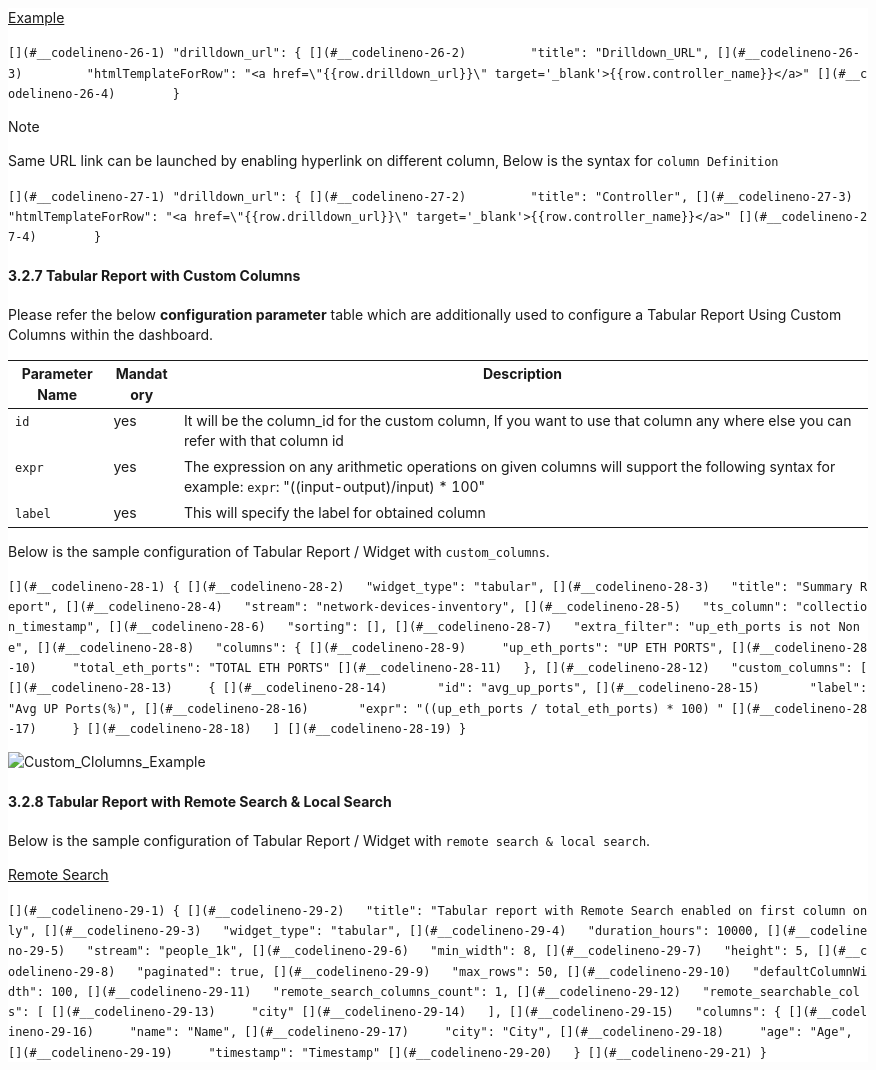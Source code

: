 [Example](#__tabbed_2_1)

`[](#__codelineno-26-1) "drilldown_url": { [](#__codelineno-26-2)         "title": "Drilldown_URL", [](#__codelineno-26-3)         "htmlTemplateForRow": "<a href=\"{{row.drilldown_url}}\" target='_blank'>{{row.controller_name}}</a>" [](#__codelineno-26-4)        }`

Note

Same URL link can be launched by enabling hyperlink on different column, Below is the syntax for `column Definition`

`[](#__codelineno-27-1) "drilldown_url": { [](#__codelineno-27-2)         "title": "Controller", [](#__codelineno-27-3)         "htmlTemplateForRow": "<a href=\"{{row.drilldown_url}}\" target='_blank'>{{row.controller_name}}</a>" [](#__codelineno-27-4)        }`

#### ****3.2.7 Tabular Report with Custom Columns****

Please refer the below **configuration parameter** table which are additionally used to configure a Tabular Report Using Custom Columns within the dashboard.

| Parameter Name | Mandatory | Description |
| --- | --- | --- |
| `id` | yes | It will be the column\_id for the custom column, If you want to use that column any where else you can refer with that column id |
| `expr` | yes | The expression on any arithmetic operations on given columns will support the following syntax for example: `expr`: "((input-output)/input) \* 100" |
| `label` | yes | This will specify the label for obtained column |

Below is the sample configuration of Tabular Report / Widget with `custom_columns`.

`[](#__codelineno-28-1) { [](#__codelineno-28-2)   "widget_type": "tabular", [](#__codelineno-28-3)   "title": "Summary Report", [](#__codelineno-28-4)   "stream": "network-devices-inventory", [](#__codelineno-28-5)   "ts_column": "collection_timestamp", [](#__codelineno-28-6)   "sorting": [], [](#__codelineno-28-7)   "extra_filter": "up_eth_ports is not None", [](#__codelineno-28-8)   "columns": { [](#__codelineno-28-9)     "up_eth_ports": "UP ETH PORTS", [](#__codelineno-28-10)     "total_eth_ports": "TOTAL ETH PORTS" [](#__codelineno-28-11)   }, [](#__codelineno-28-12)   "custom_columns": [ [](#__codelineno-28-13)     { [](#__codelineno-28-14)       "id": "avg_up_ports", [](#__codelineno-28-15)       "label": "Avg UP Ports(%)", [](#__codelineno-28-16)       "expr": "((up_eth_ports / total_eth_ports) * 100) " [](#__codelineno-28-17)     } [](#__codelineno-28-18)   ] [](#__codelineno-28-19) }`

![Custom_Clolumns_Example](https://bot-docs.cloudfabrix.io/images/dashboards/custom_columns.png)

#### ****3.2.8 Tabular Report with Remote Search & Local Search****

Below is the sample configuration of Tabular Report / Widget with `remote search & local search`.

[Remote Search](#__tabbed_3_1)

`[](#__codelineno-29-1) { [](#__codelineno-29-2)   "title": "Tabular report with Remote Search enabled on first column only", [](#__codelineno-29-3)   "widget_type": "tabular", [](#__codelineno-29-4)   "duration_hours": 10000, [](#__codelineno-29-5)   "stream": "people_1k", [](#__codelineno-29-6)   "min_width": 8, [](#__codelineno-29-7)   "height": 5, [](#__codelineno-29-8)   "paginated": true, [](#__codelineno-29-9)   "max_rows": 50, [](#__codelineno-29-10)   "defaultColumnWidth": 100, [](#__codelineno-29-11)   "remote_search_columns_count": 1, [](#__codelineno-29-12)   "remote_searchable_cols": [ [](#__codelineno-29-13)     "city" [](#__codelineno-29-14)   ], [](#__codelineno-29-15)   "columns": { [](#__codelineno-29-16)     "name": "Name", [](#__codelineno-29-17)     "city": "City", [](#__codelineno-29-18)     "age": "Age", [](#__codelineno-29-19)     "timestamp": "Timestamp" [](#__codelineno-29-20)   } [](#__codelineno-29-21) }`

